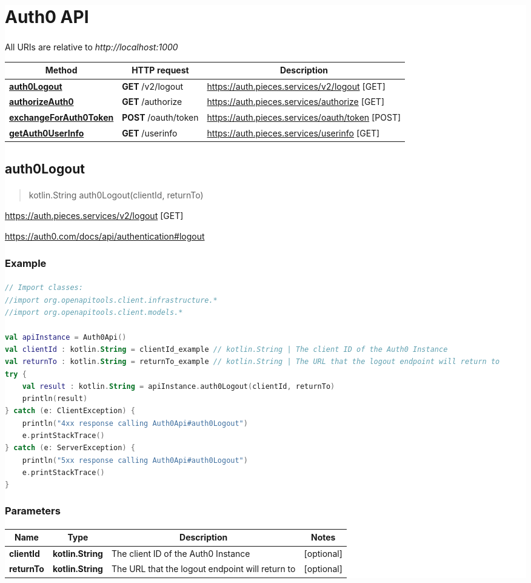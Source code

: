 # Auth0 API

All URIs are relative to *http://localhost:1000*

Method | HTTP request | Description
------------- | ------------- | -------------
[**auth0Logout**](Auth0Api#auth0Logout) | **GET** /v2/logout | https://auth.pieces.services/v2/logout [GET]
[**authorizeAuth0**](Auth0Api#authorizeAuth0) | **GET** /authorize | https://auth.pieces.services/authorize [GET]
[**exchangeForAuth0Token**](Auth0Api#exchangeForAuth0Token) | **POST** /oauth/token | https://auth.pieces.services/oauth/token [POST]
[**getAuth0UserInfo**](Auth0Api#getAuth0UserInfo) | **GET** /userinfo | https://auth.pieces.services/userinfo [GET]


<a id="auth0Logout"></a>
## **auth0Logout**
> kotlin.String auth0Logout(clientId, returnTo)

https://auth.pieces.services/v2/logout [GET]

https://auth0.com/docs/api/authentication#logout

### Example
```kotlin
// Import classes:
//import org.openapitools.client.infrastructure.*
//import org.openapitools.client.models.*

val apiInstance = Auth0Api()
val clientId : kotlin.String = clientId_example // kotlin.String | The client ID of the Auth0 Instance
val returnTo : kotlin.String = returnTo_example // kotlin.String | The URL that the logout endpoint will return to
try {
    val result : kotlin.String = apiInstance.auth0Logout(clientId, returnTo)
    println(result)
} catch (e: ClientException) {
    println("4xx response calling Auth0Api#auth0Logout")
    e.printStackTrace()
} catch (e: ServerException) {
    println("5xx response calling Auth0Api#auth0Logout")
    e.printStackTrace()
}
```

### Parameters

Name | Type | Description  | Notes
------------- | ------------- | ------------- | -------------
 **clientId** | **kotlin.String**| The client ID of the Auth0 Instance | [optional]
 **returnTo** | **kotlin.String**| The URL that the logout endpoint will return to | [optional]

